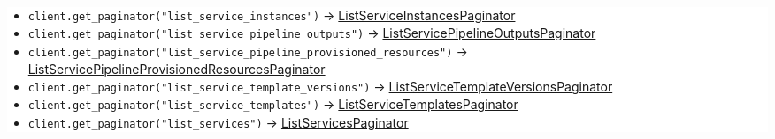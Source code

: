 - `client.get_paginator("list_service_instances")` -> [ListServiceInstancesPaginator](./paginators.md#listserviceinstancespaginator)
- `client.get_paginator("list_service_pipeline_outputs")` -> [ListServicePipelineOutputsPaginator](./paginators.md#listservicepipelineoutputspaginator)
- `client.get_paginator("list_service_pipeline_provisioned_resources")` -> [ListServicePipelineProvisionedResourcesPaginator](./paginators.md#listservicepipelineprovisionedresourcespaginator)
- `client.get_paginator("list_service_template_versions")` -> [ListServiceTemplateVersionsPaginator](./paginators.md#listservicetemplateversionspaginator)
- `client.get_paginator("list_service_templates")` -> [ListServiceTemplatesPaginator](./paginators.md#listservicetemplatespaginator)
- `client.get_paginator("list_services")` -> [ListServicesPaginator](./paginators.md#listservicespaginator)
